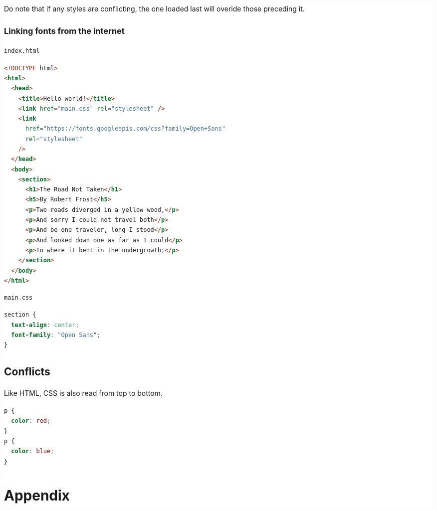 Do note that if any styles are conflicting, the one loaded last will overide those preceding it.

### Linking fonts from the internet

`index.html`

```html
<!DOCTYPE html>
<html>
  <head>
    <title>Hello world!</title>
    <link href="main.css" rel="stylesheet" />
    <link
      href="https://fonts.googleapis.com/css?family=Open+Sans"
      rel="stylesheet"
    />
  </head>
  <body>
    <section>
      <h1>The Road Not Taken</h1>
      <h5>By Robert Frost</h5>
      <p>Two roads diverged in a yellow wood,</p>
      <p>And sorry I could not travel both</p>
      <p>And be one traveler, long I stood</p>
      <p>And looked down one as far as I could</p>
      <p>To where it bent in the undergrowth;</p>
    </section>
  </body>
</html>
```

`main.css`

```css
section {
  text-align: center;
  font-family: "Open Sans";
}
```

## Conflicts

Like HTML, CSS is also read from top to bottom.

```css
p {
  color: red;
}
p {
  color: blue;
}
```

# Appendix
